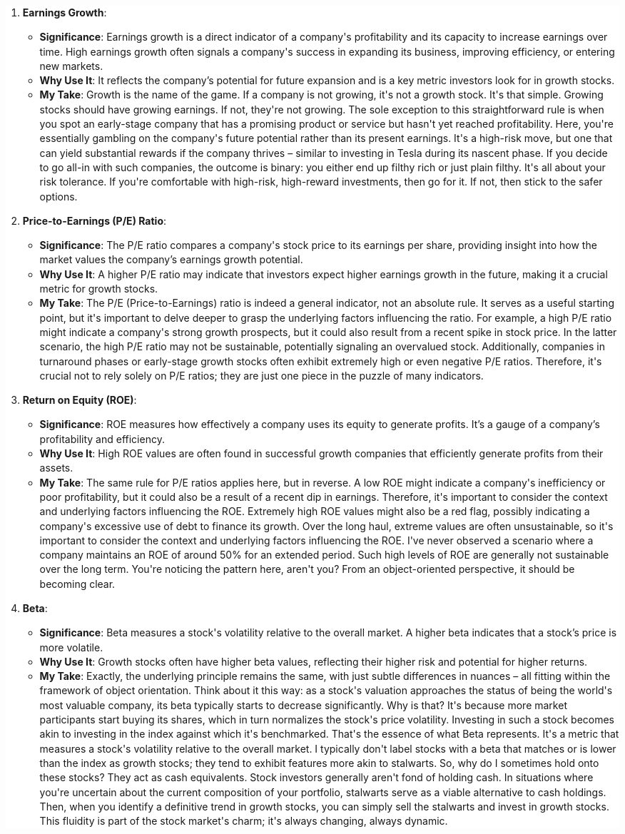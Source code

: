 1. **Earnings Growth**: 
   - **Significance**: Earnings growth is a direct indicator of a company's profitability and its capacity to increase earnings over time. High earnings growth often signals a company's success in expanding its business, improving efficiency, or entering new markets.
   - **Why Use It**: It reflects the company’s potential for future expansion and is a key metric investors look for in growth stocks.
   - **My Take**: Growth is the name of the game. If a company is not growing, it's not a growth stock. It's that simple. Growing stocks should have growing earnings. If not, they're not growing. The sole exception to this straightforward rule is when you spot an early-stage company that has a promising product or service but hasn't yet reached profitability. Here, you're essentially gambling on the company's future potential rather than its present earnings. It's a high-risk move, but one that can yield substantial rewards if the company thrives – similar to investing in Tesla during its nascent phase. If you decide to go all-in with such companies, the outcome is binary: you either end up filthy rich or just plain filthy. It's all about your risk tolerance. If you're comfortable with high-risk, high-reward investments, then go for it. If not, then stick to the safer options.


2. **Price-to-Earnings (P/E) Ratio**:
   - **Significance**: The P/E ratio compares a company's stock price to its earnings per share, providing insight into how the market values the company’s earnings growth potential.
   - **Why Use It**: A higher P/E ratio may indicate that investors expect higher earnings growth in the future, making it a crucial metric for growth stocks.
   - **My Take**: The P/E (Price-to-Earnings) ratio is indeed a general indicator, not an absolute rule. It serves as a useful starting point, but it's important to delve deeper to grasp the underlying factors influencing the ratio. For example, a high P/E ratio might indicate a company's strong growth prospects, but it could also result from a recent spike in stock price. In the latter scenario, the high P/E ratio may not be sustainable, potentially signaling an overvalued stock. Additionally, companies in turnaround phases or early-stage growth stocks often exhibit extremely high or even negative P/E ratios. Therefore, it's crucial not to rely solely on P/E ratios; they are just one piece in the puzzle of many indicators. 

3. **Return on Equity (ROE)**:
   - **Significance**: ROE measures how effectively a company uses its equity to generate profits. It’s a gauge of a company’s profitability and efficiency.
   - **Why Use It**: High ROE values are often found in successful growth companies that efficiently generate profits from their assets.
   - **My Take**: The same rule for P/E ratios applies here, but in reverse. A low ROE might indicate a company's inefficiency or poor profitability, but it could also be a result of a recent dip in earnings. Therefore, it's important to consider the context and underlying factors influencing the ROE. Extremely high ROE values might also be a red flag, possibly indicating a company's excessive use of debt to finance its growth. Over the long haul, extreme values are often unsustainable, so it's important to consider the context and underlying factors influencing the ROE. I've never observed a scenario where a company maintains an ROE of around 50% for an extended period. Such high levels of ROE are generally not sustainable over the long term. You're noticing the pattern here, aren't you? From an object-oriented perspective, it should be becoming clear.

4. **Beta**:
   - **Significance**: Beta measures a stock's volatility relative to the overall market. A higher beta indicates that a stock’s price is more volatile.
   - **Why Use It**: Growth stocks often have higher beta values, reflecting their higher risk and potential for higher returns.
   - **My Take**: Exactly, the underlying principle remains the same, with just subtle differences in nuances – all fitting within the framework of object orientation. Think about it this way: as a stock's valuation approaches the status of being the world's most valuable company, its beta typically starts to decrease significantly. Why is that? It's because more market participants start buying its shares, which in turn normalizes the stock's price volatility. Investing in such a stock becomes akin to investing in the index against which it's benchmarked. That's the essence of what Beta represents. It's a metric that measures a stock's volatility relative to the overall market. I typically don't label stocks with a beta that matches or is lower than the index as growth stocks; they tend to exhibit features more akin to stalwarts. So, why do I sometimes hold onto these stocks? They act as cash equivalents. Stock investors generally aren't fond of holding cash. In situations where you're uncertain about the current composition of your portfolio, stalwarts serve as a viable alternative to cash holdings. Then, when you identify a definitive trend in growth stocks, you can simply sell the stalwarts and invest in growth stocks. This fluidity is part of the stock market's charm; it's always changing, always dynamic.

